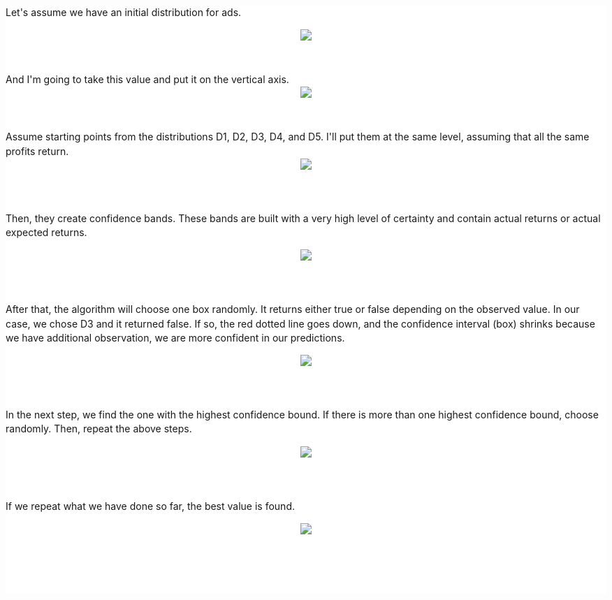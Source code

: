 Let's assume we have an initial distribution for ads.<br>
<center>
<img src="https://user-images.githubusercontent.com/28240052/230291095-6be24208-5539-49f7-a1df-263986e3b527.png" width=500>
</center>
<br><br>
And I'm going to take this value and put it on the vertical axis.<br>

<center>
<img src="https://user-images.githubusercontent.com/28240052/230290469-d5cb319a-14f4-4d5b-baf1-0127dd4dd00a.png" width=500>
</center>
<br><br>
Assume starting points from the distributions D1, D2, D3, D4, and D5. I'll put them at the same level, assuming that all the same profits return.<br>

<center>
<img src="https://user-images.githubusercontent.com/28240052/230291292-72ce1b7d-4952-461b-b8e3-cd4dc830cff3.png" width=500>
</center>
<br><br>

Then, they create confidence bands. These bands are built with a very high level of certainty and contain actual returns or actual expected returns.<br>

<center>
<img src="https://user-images.githubusercontent.com/28240052/230292081-789a5c5e-f79b-47a2-adf7-16e61535787d.png" width=500>
</center>
<br><br>

 After that, the algorithm will choose one box randomly. It returns either true or false depending on the observed value. In our case, we chose D3 and it returned false. If so, the red dotted line goes down, and the confidence interval (box) shrinks because we have additional observation, we are more confident in our predictions.<br>

<center>
<img src="https://user-images.githubusercontent.com/28240052/230293106-93ff87a6-cb53-42bc-a28a-ba0bbf6a2fc6.png" width=500>
</center>
<br><br>

In the next step, we find the one with the highest confidence bound. If there is more than one highest confidence bound, choose randomly. Then, repeat the above steps.<br>

<center>
<img src="https://user-images.githubusercontent.com/28240052/230293940-bb9b555e-2cb4-4c82-b617-a980485974d5.png" width=500>
</center>
<br><br>

If we repeat what we have done so far, the best value is found.<br>

<center>
<img src="https://user-images.githubusercontent.com/28240052/230294175-093bbb02-020b-4c46-a73a-3039fcb0c786.png" width=500>
</center>
<br><br><br><br>
